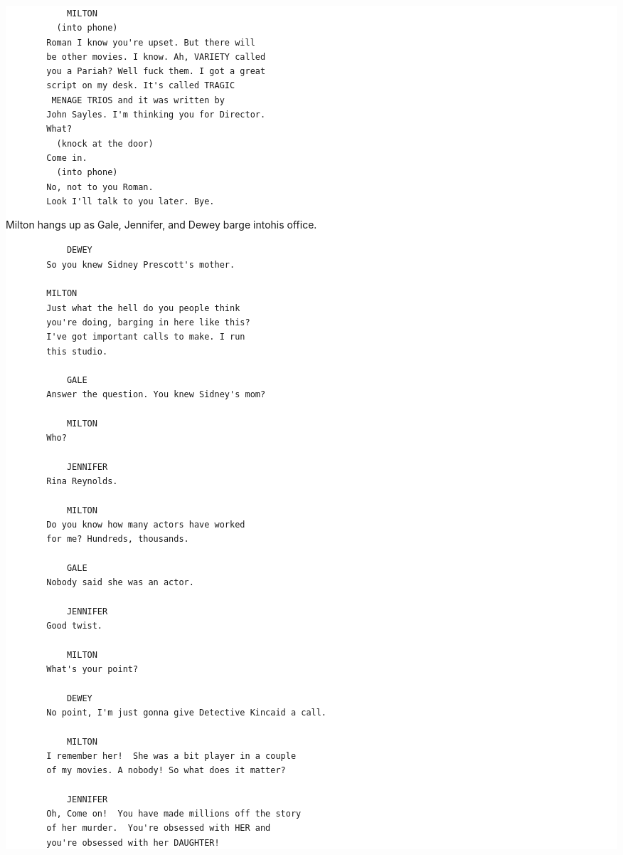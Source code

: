 				MILTON
			  (into phone)
			Roman I know you're upset. But there will
			be other movies. I know. Ah, VARIETY called
			you a Pariah? Well fuck them. I got a great
			script on my desk. It's called TRAGIC
			 MENAGE TRIOS and it was written by
			John Sayles. I'm thinking you for Director.
			What?
			  (knock at the door)
			Come in.
			  (into phone) 
			No, not to you Roman.
			Look I'll talk to you later. Bye.

Milton hangs up as Gale, Jennifer, and Dewey barge intohis office.

				DEWEY
			So you knew Sidney Prescott's mother.

			MILTON
			Just what the hell do you people think
			you're doing, barging in here like this?
			I've got important calls to make. I run
			this studio.

				GALE
			Answer the question. You knew Sidney's mom?

				MILTON
			Who?

				JENNIFER
			Rina Reynolds.

				MILTON
			Do you know how many actors have worked
			for me? Hundreds, thousands. 

				GALE
			Nobody said she was an actor.

				JENNIFER
			Good twist.
 
				MILTON 
			What's your point?

				DEWEY
			No point, I'm just gonna give Detective Kincaid a call.

				MILTON
			I remember her!  She was a bit player in a couple 
			of my movies. A nobody! So what does it matter?

				JENNIFER
			Oh, Come on!  You have made millions off the story 
			of her murder.  You're obsessed with HER and 
			you're obsessed with her DAUGHTER!  
